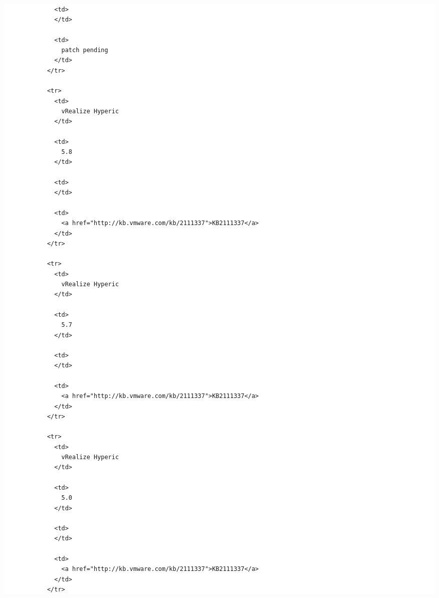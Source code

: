                   <td>
                  </td>
                  
                  <td>
                    patch pending
                  </td>
                </tr>
                
                <tr>
                  <td>
                    vRealize Hyperic
                  </td>
                  
                  <td>
                    5.8
                  </td>
                  
                  <td>
                  </td>
                  
                  <td>
                    <a href="http://kb.vmware.com/kb/2111337">KB2111337</a>
                  </td>
                </tr>
                
                <tr>
                  <td>
                    vRealize Hyperic
                  </td>
                  
                  <td>
                    5.7
                  </td>
                  
                  <td>
                  </td>
                  
                  <td>
                    <a href="http://kb.vmware.com/kb/2111337">KB2111337</a>
                  </td>
                </tr>
                
                <tr>
                  <td>
                    vRealize Hyperic
                  </td>
                  
                  <td>
                    5.0
                  </td>
                  
                  <td>
                  </td>
                  
                  <td>
                    <a href="http://kb.vmware.com/kb/2111337">KB2111337</a>
                  </td>
                </tr>
                